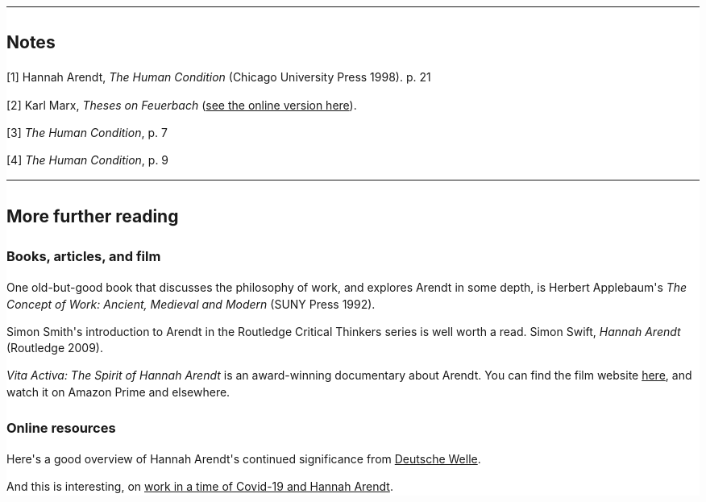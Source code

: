 ------

## Notes

[1] Hannah Arendt, *The Human Condition* (Chicago University Press 1998). p. 21

[2] Karl Marx, *Theses on Feuerbach* ([see the online version here](https://www.marxists.org/archive/marx/works/1845/theses/theses.htm)).

[3] *The Human Condition*, p. 7

[4] *The Human Condition*, p. 9

------

## More further reading

### Books, articles, and film

One old-but-good book that discusses the philosophy of work, and explores Arendt in some depth, is Herbert Applebaum's *The Concept of Work: Ancient, Medieval and Modern* (SUNY Press 1992).

Simon Smith's introduction to Arendt in the Routledge Critical Thinkers series is well worth a read. Simon Swift, *Hannah Arendt* (Routledge 2009). 

*Vita Activa: The Spirit of Hannah Arendt* is an award-winning documentary about Arendt. You can find the film website [here](https://zeitgeistfilms.com/film/vitaactivathespiritofhannaharendt), and watch it on Amazon Prime and elsewhere. 

### Online resources

Here's a good overview of Hannah Arendt's continued significance from [Deutsche Welle](https://www.dw.com/en/why-hannah-arendt-remains-inspiring-today/a-53372810).

And this is interesting, on [work in a time of Covid-19 and Hannah Arendt](https://www.newstatesman.com/science-tech/coronavirus/2020/12/what-hannah-arendt-can-teach-us-about-work-time-covid-19).
